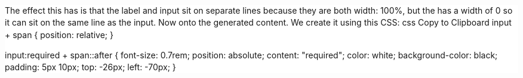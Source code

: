 The effect this has is that the label and input sit on separate lines because they are both width: 100%, but the <span> has a width of 0 so it can sit on the same line as the input.
Now onto the generated content. We create it using this CSS:
css
Copy to Clipboard
input + span {
  position: relative;
}


input:required + span::after {
  font-size: 0.7rem;
  position: absolute;
  content: "required";
  color: white;
  background-color: black;
  padding: 5px 10px;
  top: -26px;
  left: -70px;
}

